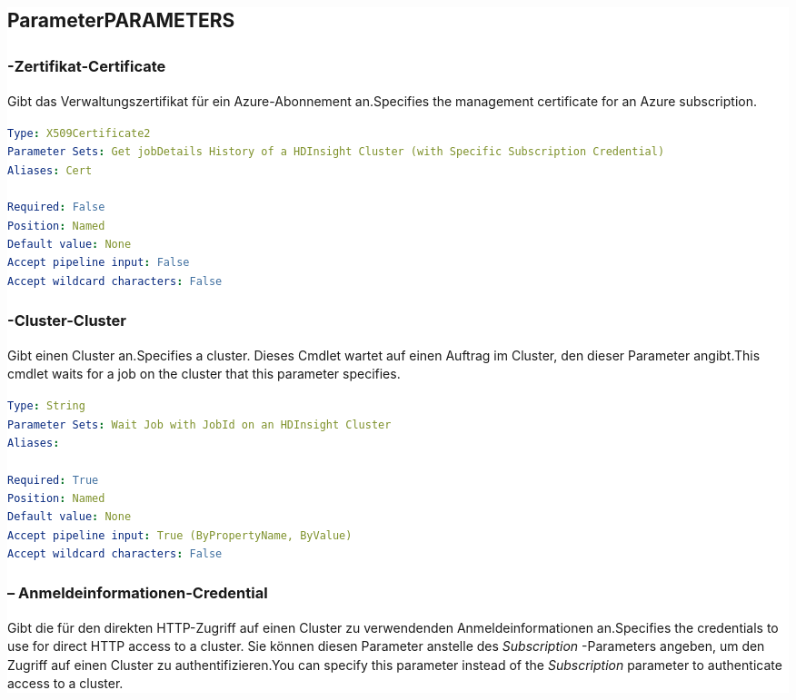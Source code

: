 ## <span data-ttu-id="4f55f-126">Parameter</span><span class="sxs-lookup"><span data-stu-id="4f55f-126">PARAMETERS</span></span>

### <span data-ttu-id="4f55f-127">-Zertifikat</span><span class="sxs-lookup"><span data-stu-id="4f55f-127">-Certificate</span></span>
<span data-ttu-id="4f55f-128">Gibt das Verwaltungszertifikat für ein Azure-Abonnement an.</span><span class="sxs-lookup"><span data-stu-id="4f55f-128">Specifies the management certificate for an Azure subscription.</span></span>

```yaml
Type: X509Certificate2
Parameter Sets: Get jobDetails History of a HDInsight Cluster (with Specific Subscription Credential)
Aliases: Cert

Required: False
Position: Named
Default value: None
Accept pipeline input: False
Accept wildcard characters: False
```

### <span data-ttu-id="4f55f-129">-Cluster</span><span class="sxs-lookup"><span data-stu-id="4f55f-129">-Cluster</span></span>
<span data-ttu-id="4f55f-130">Gibt einen Cluster an.</span><span class="sxs-lookup"><span data-stu-id="4f55f-130">Specifies a cluster.</span></span>
<span data-ttu-id="4f55f-131">Dieses Cmdlet wartet auf einen Auftrag im Cluster, den dieser Parameter angibt.</span><span class="sxs-lookup"><span data-stu-id="4f55f-131">This cmdlet waits for a job on the cluster that this parameter specifies.</span></span>

```yaml
Type: String
Parameter Sets: Wait Job with JobId on an HDInsight Cluster
Aliases: 

Required: True
Position: Named
Default value: None
Accept pipeline input: True (ByPropertyName, ByValue)
Accept wildcard characters: False
```

### <span data-ttu-id="4f55f-132">– Anmeldeinformationen</span><span class="sxs-lookup"><span data-stu-id="4f55f-132">-Credential</span></span>
<span data-ttu-id="4f55f-133">Gibt die für den direkten HTTP-Zugriff auf einen Cluster zu verwendenden Anmeldeinformationen an.</span><span class="sxs-lookup"><span data-stu-id="4f55f-133">Specifies the credentials to use for direct HTTP access to a cluster.</span></span>
<span data-ttu-id="4f55f-134">Sie können diesen Parameter anstelle des *Subscription* -Parameters angeben, um den Zugriff auf einen Cluster zu authentifizieren.</span><span class="sxs-lookup"><span data-stu-id="4f55f-134">You can specify this parameter instead of the *Subscription* parameter to authenticate access to a cluster.</span></span>
